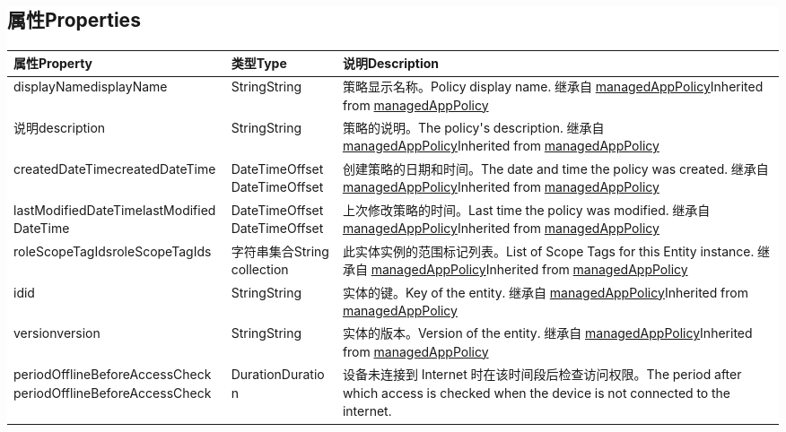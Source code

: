 ## <a name="properties"></a><span data-ttu-id="b1621-122">属性</span><span class="sxs-lookup"><span data-stu-id="b1621-122">Properties</span></span>
|<span data-ttu-id="b1621-123">属性</span><span class="sxs-lookup"><span data-stu-id="b1621-123">Property</span></span>|<span data-ttu-id="b1621-124">类型</span><span class="sxs-lookup"><span data-stu-id="b1621-124">Type</span></span>|<span data-ttu-id="b1621-125">说明</span><span class="sxs-lookup"><span data-stu-id="b1621-125">Description</span></span>|
|:---|:---|:---|
|<span data-ttu-id="b1621-126">displayName</span><span class="sxs-lookup"><span data-stu-id="b1621-126">displayName</span></span>|<span data-ttu-id="b1621-127">String</span><span class="sxs-lookup"><span data-stu-id="b1621-127">String</span></span>|<span data-ttu-id="b1621-128">策略显示名称。</span><span class="sxs-lookup"><span data-stu-id="b1621-128">Policy display name.</span></span> <span data-ttu-id="b1621-129">继承自 [managedAppPolicy](../resources/intune-mam-managedapppolicy.md)</span><span class="sxs-lookup"><span data-stu-id="b1621-129">Inherited from [managedAppPolicy](../resources/intune-mam-managedapppolicy.md)</span></span>|
|<span data-ttu-id="b1621-130">说明</span><span class="sxs-lookup"><span data-stu-id="b1621-130">description</span></span>|<span data-ttu-id="b1621-131">String</span><span class="sxs-lookup"><span data-stu-id="b1621-131">String</span></span>|<span data-ttu-id="b1621-132">策略的说明。</span><span class="sxs-lookup"><span data-stu-id="b1621-132">The policy's description.</span></span> <span data-ttu-id="b1621-133">继承自 [managedAppPolicy](../resources/intune-mam-managedapppolicy.md)</span><span class="sxs-lookup"><span data-stu-id="b1621-133">Inherited from [managedAppPolicy](../resources/intune-mam-managedapppolicy.md)</span></span>|
|<span data-ttu-id="b1621-134">createdDateTime</span><span class="sxs-lookup"><span data-stu-id="b1621-134">createdDateTime</span></span>|<span data-ttu-id="b1621-135">DateTimeOffset</span><span class="sxs-lookup"><span data-stu-id="b1621-135">DateTimeOffset</span></span>|<span data-ttu-id="b1621-136">创建策略的日期和时间。</span><span class="sxs-lookup"><span data-stu-id="b1621-136">The date and time the policy was created.</span></span> <span data-ttu-id="b1621-137">继承自 [managedAppPolicy](../resources/intune-mam-managedapppolicy.md)</span><span class="sxs-lookup"><span data-stu-id="b1621-137">Inherited from [managedAppPolicy](../resources/intune-mam-managedapppolicy.md)</span></span>|
|<span data-ttu-id="b1621-138">lastModifiedDateTime</span><span class="sxs-lookup"><span data-stu-id="b1621-138">lastModifiedDateTime</span></span>|<span data-ttu-id="b1621-139">DateTimeOffset</span><span class="sxs-lookup"><span data-stu-id="b1621-139">DateTimeOffset</span></span>|<span data-ttu-id="b1621-140">上次修改策略的时间。</span><span class="sxs-lookup"><span data-stu-id="b1621-140">Last time the policy was modified.</span></span> <span data-ttu-id="b1621-141">继承自 [managedAppPolicy](../resources/intune-mam-managedapppolicy.md)</span><span class="sxs-lookup"><span data-stu-id="b1621-141">Inherited from [managedAppPolicy](../resources/intune-mam-managedapppolicy.md)</span></span>|
|<span data-ttu-id="b1621-142">roleScopeTagIds</span><span class="sxs-lookup"><span data-stu-id="b1621-142">roleScopeTagIds</span></span>|<span data-ttu-id="b1621-143">字符串集合</span><span class="sxs-lookup"><span data-stu-id="b1621-143">String collection</span></span>|<span data-ttu-id="b1621-144">此实体实例的范围标记列表。</span><span class="sxs-lookup"><span data-stu-id="b1621-144">List of Scope Tags for this Entity instance.</span></span> <span data-ttu-id="b1621-145">继承自 [managedAppPolicy](../resources/intune-mam-managedapppolicy.md)</span><span class="sxs-lookup"><span data-stu-id="b1621-145">Inherited from [managedAppPolicy](../resources/intune-mam-managedapppolicy.md)</span></span>|
|<span data-ttu-id="b1621-146">id</span><span class="sxs-lookup"><span data-stu-id="b1621-146">id</span></span>|<span data-ttu-id="b1621-147">String</span><span class="sxs-lookup"><span data-stu-id="b1621-147">String</span></span>|<span data-ttu-id="b1621-148">实体的键。</span><span class="sxs-lookup"><span data-stu-id="b1621-148">Key of the entity.</span></span> <span data-ttu-id="b1621-149">继承自 [managedAppPolicy](../resources/intune-mam-managedapppolicy.md)</span><span class="sxs-lookup"><span data-stu-id="b1621-149">Inherited from [managedAppPolicy](../resources/intune-mam-managedapppolicy.md)</span></span>|
|<span data-ttu-id="b1621-150">version</span><span class="sxs-lookup"><span data-stu-id="b1621-150">version</span></span>|<span data-ttu-id="b1621-151">String</span><span class="sxs-lookup"><span data-stu-id="b1621-151">String</span></span>|<span data-ttu-id="b1621-152">实体的版本。</span><span class="sxs-lookup"><span data-stu-id="b1621-152">Version of the entity.</span></span> <span data-ttu-id="b1621-153">继承自 [managedAppPolicy](../resources/intune-mam-managedapppolicy.md)</span><span class="sxs-lookup"><span data-stu-id="b1621-153">Inherited from [managedAppPolicy](../resources/intune-mam-managedapppolicy.md)</span></span>|
|<span data-ttu-id="b1621-154">periodOfflineBeforeAccessCheck</span><span class="sxs-lookup"><span data-stu-id="b1621-154">periodOfflineBeforeAccessCheck</span></span>|<span data-ttu-id="b1621-155">Duration</span><span class="sxs-lookup"><span data-stu-id="b1621-155">Duration</span></span>|<span data-ttu-id="b1621-156">设备未连接到 Internet 时在该时间段后检查访问权限。</span><span class="sxs-lookup"><span data-stu-id="b1621-156">The period after which access is checked when the device is not connected to the internet.</span></span>|